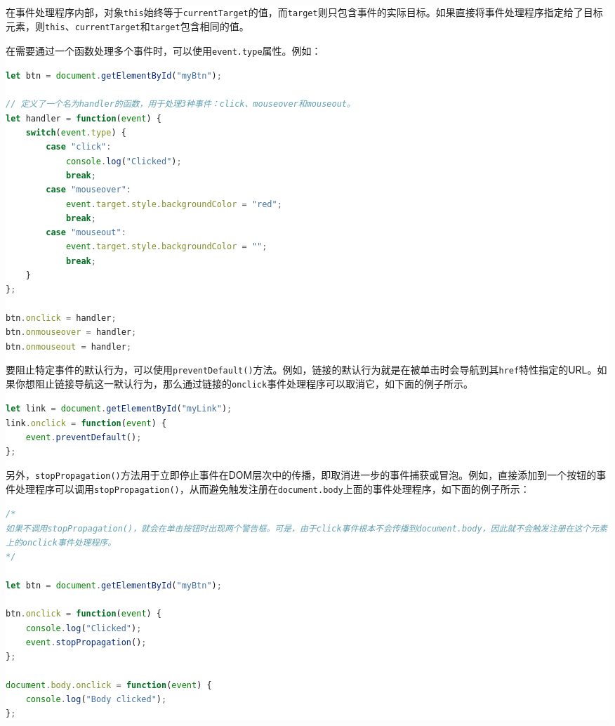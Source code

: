 在事件处理程序内部，对象`this`始终等于`currentTarget`的值，而`target`则只包含事件的实际目标。如果直接将事件处理程序指定给了目标元素，则`this`、`currentTarget`和`target`包含相同的值。

在需要通过一个函数处理多个事件时，可以使用`event.type`属性。例如：

```js
let btn = document.getElementById("myBtn");

// 定义了一个名为handler的函数，用于处理3种事件：click、mouseover和mouseout。
let handler = function(event) {
    switch(event.type) {
        case "click":
            console.log("Clicked");
            break;
        case "mouseover":
            event.target.style.backgroundColor = "red";
            break;
        case "mouseout":
            event.target.style.backgroundColor = "";
            break;
    }
};

btn.onclick = handler;
btn.onmouseover = handler;
btn.onmouseout = handler;
```

要阻止特定事件的默认行为，可以使用`preventDefault()`方法。例如，链接的默认行为就是在被单击时会导航到其`href`特性指定的URL。如果你想阻止链接导航这一默认行为，那么通过链接的`onclick`事件处理程序可以取消它，如下面的例子所示。

```js
let link = document.getElementById("myLink");
link.onclick = function(event) {
    event.preventDefault();
};
```

另外，`stopPropagation()`方法用于立即停止事件在DOM层次中的传播，即取消进一步的事件捕获或冒泡。例如，直接添加到一个按钮的事件处理程序可以调用`stopPropagation()`，从而避免触发注册在`document.body`上面的事件处理程序，如下面的例子所示：

```js
/*
如果不调用stopPropagation()，就会在单击按钮时出现两个警告框。可是，由于click事件根本不会传播到document.body，因此就不会触发注册在这个元素上的onclick事件处理程序。
*/

let btn = document.getElementById("myBtn");

btn.onclick = function(event) {
    console.log("Clicked");
    event.stopPropagation();
};

document.body.onclick = function(event) {
    console.log("Body clicked");
};
```

